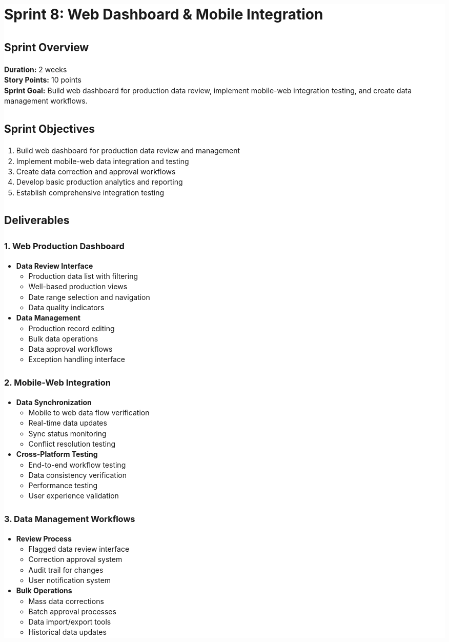 # Sprint 8: Web Dashboard & Mobile Integration

## Sprint Overview

**Duration:** 2 weeks  
**Story Points:** 10 points  
**Sprint Goal:** Build web dashboard for production data review, implement
mobile-web integration testing, and create data management workflows.

## Sprint Objectives

1. Build web dashboard for production data review and management
2. Implement mobile-web data integration and testing
3. Create data correction and approval workflows
4. Develop basic production analytics and reporting
5. Establish comprehensive integration testing

## Deliverables

### 1. Web Production Dashboard

- **Data Review Interface**
  - Production data list with filtering
  - Well-based production views
  - Date range selection and navigation
  - Data quality indicators
- **Data Management**
  - Production record editing
  - Bulk data operations
  - Data approval workflows
  - Exception handling interface

### 2. Mobile-Web Integration

- **Data Synchronization**
  - Mobile to web data flow verification
  - Real-time data updates
  - Sync status monitoring
  - Conflict resolution testing
- **Cross-Platform Testing**
  - End-to-end workflow testing
  - Data consistency verification
  - Performance testing
  - User experience validation

### 3. Data Management Workflows

- **Review Process**
  - Flagged data review interface
  - Correction approval system
  - Audit trail for changes
  - User notification system
- **Bulk Operations**
  - Mass data corrections
  - Batch approval processes
  - Data import/export tools
  - Historical data updates
